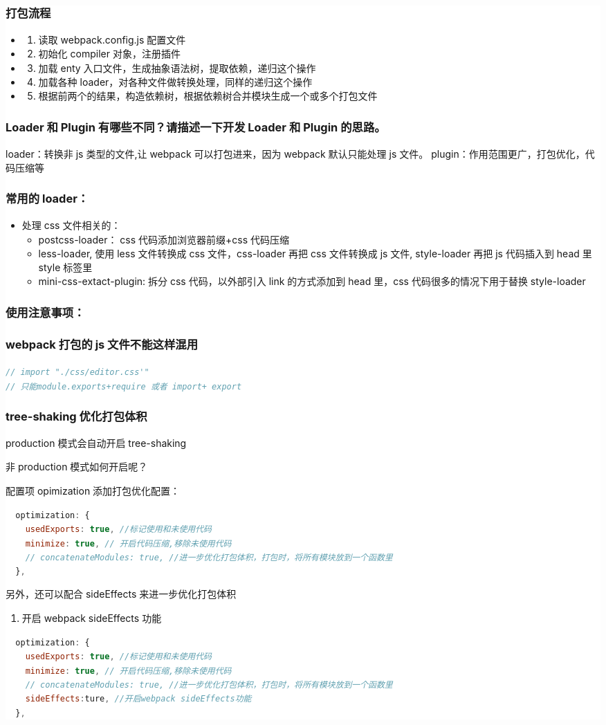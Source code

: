 ### 打包流程

- 1. 读取 webpack.config.js 配置文件
- 2. 初始化 compiler 对象，注册插件
- 3. 加载 enty 入口文件，生成抽象语法树，提取依赖，递归这个操作
- 4. 加载各种 loader，对各种文件做转换处理，同样的递归这个操作
- 5. 根据前两个的结果，构造依赖树，根据依赖树合并模块生成一个或多个打包文件

### Loader 和 Plugin 有哪些不同？请描述一下开发 Loader 和 Plugin 的思路。

loader：转换非 js 类型的文件,让 webpack 可以打包进来，因为 webpack 默认只能处理 js 文件。
plugin：作用范围更广，打包优化，代码压缩等

### 常用的 loader：

- 处理 css 文件相关的：
  - postcss-loader： css 代码添加浏览器前缀+css 代码压缩
  - less-loader, 使用 less 文件转换成 css 文件，css-loader 再把 css 文件转换成 js 文件, style-loader 再把 js 代码插入到 head 里 style 标签里
  - mini-css-extact-plugin: 拆分 css 代码，以外部引入 link 的方式添加到 head 里，css 代码很多的情况下用于替换 style-loader

### 使用注意事项：

### webpack 打包的 js 文件不能这样混用

```js
// import "./css/editor.css'"
// 只能module.exports+require 或者 import+ export
```

### tree-shaking 优化打包体积

production 模式会自动开启 tree-shaking

非 production 模式如何开启呢？

配置项 opimization 添加打包优化配置：

```js
  optimization: {
    usedExports: true, //标记使用和未使用代码
    minimize: true, // 开启代码压缩,移除未使用代码
    // concatenateModules: true, //进一步优化打包体积，打包时，将所有模块放到一个函数里
  },
```

另外，还可以配合 sideEffects 来进一步优化打包体积

1. 开启 webpack sideEffects 功能

```js
  optimization: {
    usedExports: true, //标记使用和未使用代码
    minimize: true, // 开启代码压缩,移除未使用代码
    // concatenateModules: true, //进一步优化打包体积，打包时，将所有模块放到一个函数里
    sideEffects:ture, //开启webpack sideEffects功能
  },
```
